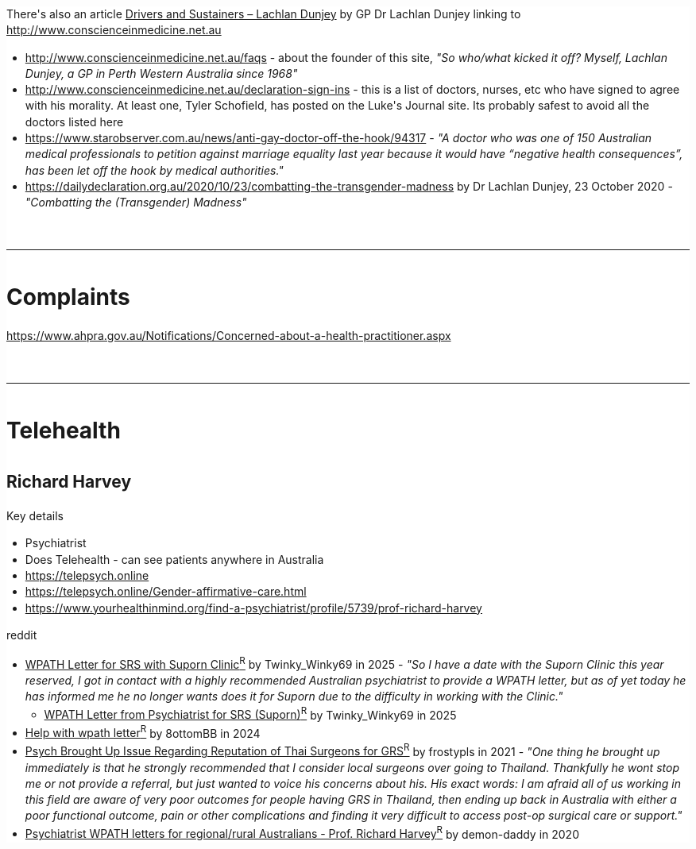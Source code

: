 There's also an article [Drivers and Sustainers – Lachlan Dunjey](https://lukesjournalcmdfa.com/2023/04/13/drivers-and-sustainers-lachlan-dunjey/) by GP Dr Lachlan Dunjey linking to http://www.conscienceinmedicine.net.au

* http://www.conscienceinmedicine.net.au/faqs - about the founder of this site, *"So who/what kicked it off? Myself, Lachlan Dunjey, a GP in Perth Western Australia since 1968"*
* http://www.conscienceinmedicine.net.au/declaration-sign-ins - this is a list of doctors, nurses, etc who have signed to agree with his morality. At least one, Tyler Schofield, has posted on the Luke's Journal site. Its probably safest to avoid all the doctors listed here
* https://www.starobserver.com.au/news/anti-gay-doctor-off-the-hook/94317 - *"A doctor who was one of 150 Australian medical professionals to petition against marriage equality last year because it would have “negative health consequences”, has been let off the hook by medical authorities."*
* https://dailydeclaration.org.au/2020/10/23/combatting-the-transgender-madness by Dr Lachlan Dunjey, 23 October 2020 - *"Combatting the (Transgender) Madness"*

<br />

---

# Complaints

https://www.ahpra.gov.au/Notifications/Concerned-about-a-health-practitioner.aspx

<br />

---

# Telehealth

## Richard Harvey

Key details

* Psychiatrist
* Does Telehealth - can see patients anywhere in Australia
* https://telepsych.online
* https://telepsych.online/Gender-affirmative-care.html
* https://www.yourhealthinmind.org/find-a-psychiatrist/profile/5739/prof-richard-harvey

reddit

* [WPATH Letter for SRS with Suporn Clinic<sup>R</sup>](https://www.reddit.com/r/Transgender_Surgeries/comments/1hw2r50/wpath_letter_for_srs_with_suporn_clinic/) by Twinky_Winky69 in 2025 - *"So I have a date with the Suporn Clinic this year reserved, I got in contact with a highly recommended Australian psychiatrist to provide a WPATH letter, but as of yet today he has informed me he no longer wants does it for Suporn due to the difficulty in working with the Clinic."*
    * [WPATH Letter from Psychiatrist for SRS (Suporn)<sup>R</sup>](https://www.reddit.com/r/transgenderau/comments/1hw2m3e/wpath_letter_from_psychiatrist_for_srs_suporn/)  by Twinky_Winky69 in 2025
* [Help with wpath letter<sup>R</sup>](https://www.reddit.com/r/transgenderau/comments/1gwrssd/help_with_wpath_letter/) by 8ottomBB in 2024
* [Psych Brought Up Issue Regarding Reputation of Thai Surgeons for GRS<sup>R</sup>](https://www.reddit.com/r/asktransgender/comments/pedjgs/psych_brought_up_issue_regarding_reputation_of/) by frostypls in 2021 - *"One thing he brought up immediately is that he *strongly* recommended that I consider local surgeons over going to Thailand. Thankfully he wont stop me or not provide a referral, but just wanted to voice his concerns about his. His exact words: I am afraid all of us working in this field are aware of very poor outcomes for people having GRS in Thailand, then ending up back in Australia with either a poor functional outcome, pain or other complications and finding it very difficult to access post-op surgical care or support."*
* [Psychiatrist WPATH letters for regional/rural Australians - Prof. Richard Harvey<sup>R</sup>](https://www.reddit.com/r/transgenderau/comments/ir1our/psychiatrist_wpath_letters_for_regionalrural/) by demon-daddy in 2020
